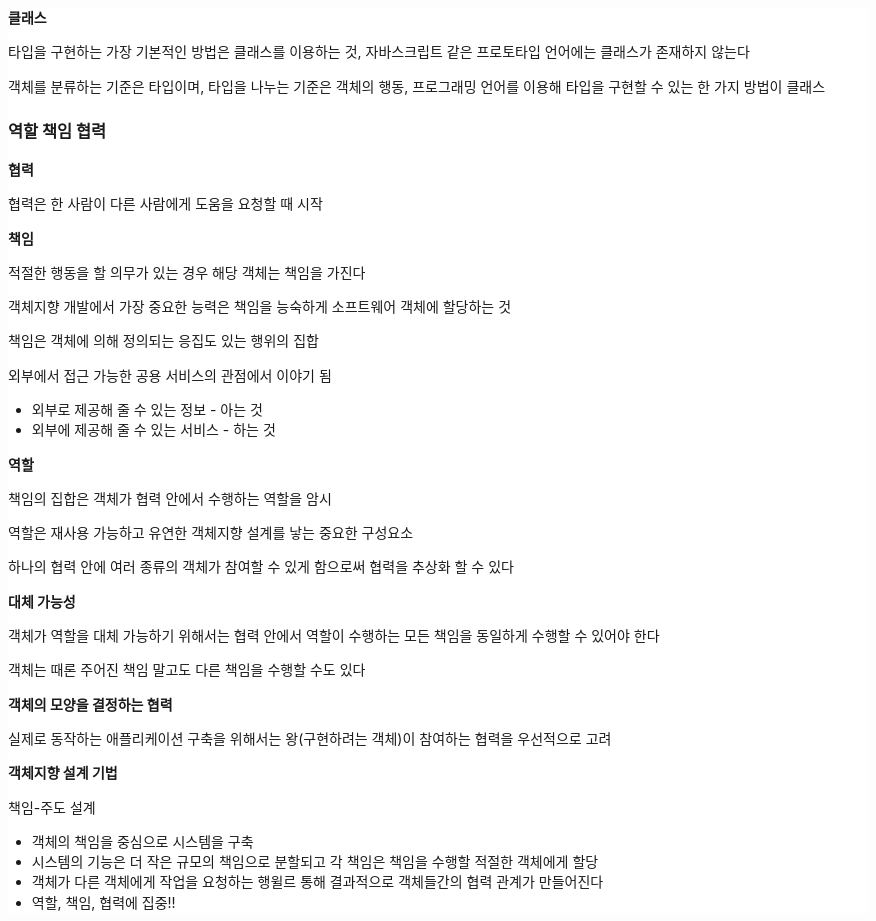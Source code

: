 

**클래스**

타입을 구현하는 가장 기본적인 방법은 클래스를 이용하는 것, 자바스크립트 같은 프로토타입 언어에는 클래스가 존재하지 않는다

객체를 분류하는 기준은 타입이며, 타입을 나누는 기준은 객체의 행동, 프로그래밍 언어를 이용해 타입을 구현할 수 있는 한 가지 방법이 클래스



### 역할 책임 협력



**협력**

협력은 한 사람이 다른 사람에게 도움을 요청할 때 시작



**책임**

적절한 행동을 할 의무가 있는 경우 해당 객체는 책임을 가진다

객체지향 개발에서 가장 중요한 능력은 책임을 능숙하게 소프트웨어 객체에 할당하는 것

책임은 객체에 의해 정의되는 응집도 있는 행위의 집합

외부에서 접근 가능한 공용 서비스의 관점에서 이야기 됨

- 외부로 제공해 줄 수 있는 정보 - 아는 것
- 외부에 제공해 줄 수 있는 서비스 - 하는 것



**역할**

책임의 집합은 객체가 협력 안에서 수행하는 역할을 암시

역할은 재사용 가능하고 유연한 객체지향 설계를 낳는 중요한 구성요소

하나의 협력 안에 여러 종류의 객체가 참여할 수 있게 함으로써 협력을 추상화 할 수 있다



**대체 가능성**

객체가 역할을 대체 가능하기 위해서는 협력 안에서 역할이 수행하는 모든 책임을 동일하게 수행할 수 있어야 한다

객체는 때론 주어진 책임 말고도 다른 책임을 수행할 수도 있다



**객체의 모양을 결정하는 협력**

실제로 동작하는 애플리케이션 구축을 위해서는 왕(구현하려는 객체)이 참여하는 협력을 우선적으로 고려



**객체지향 설계 기법**

책임-주도 설계

- 객체의 책임을 중심으로 시스템을 구축
- 시스템의 기능은 더 작은 규모의 책임으로 분할되고 각 책임은 책임을 수행할 적절한 객체에게 할당
- 객체가 다른 객체에게 작업을 요청하는 행윌르 통해 결과적으로 객체들간의 협력 관계가 만들어진다
- 역할, 책임, 협력에 집중!!
